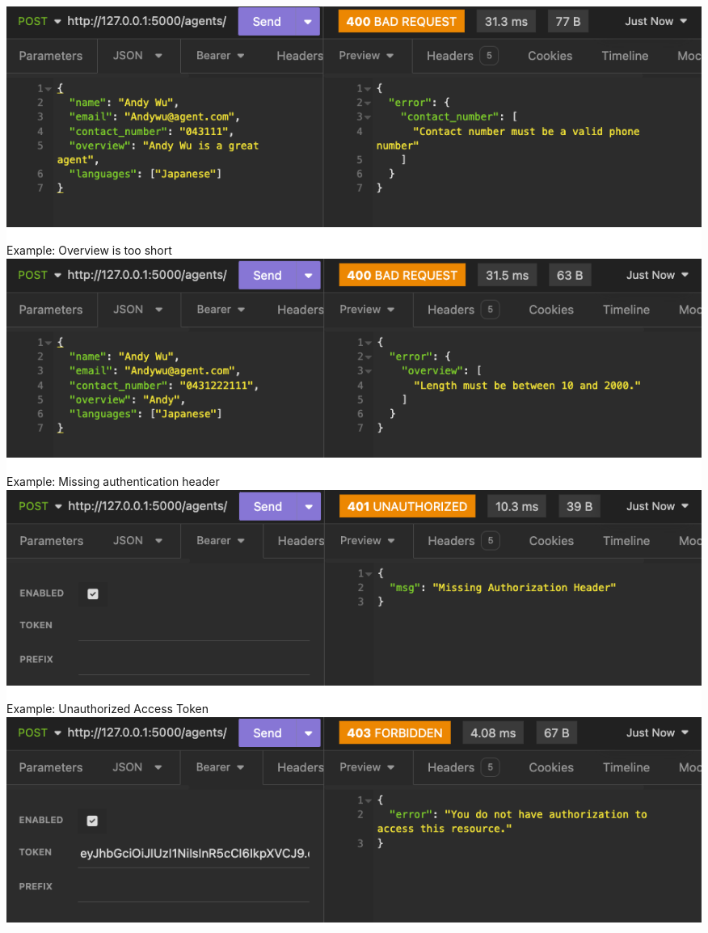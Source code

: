 ![agent-create-400-3](docs/agents-create-400-3.png)

Example: Overview is too short
![agent-create-400-4](docs/agents-create-400-4.png)

Example: Missing authentication header
![agent-create-403](docs/agents-create-403.png)

Example: Unauthorized Access Token
![agent-create-403-2](docs/agents-create-403-2.png)
